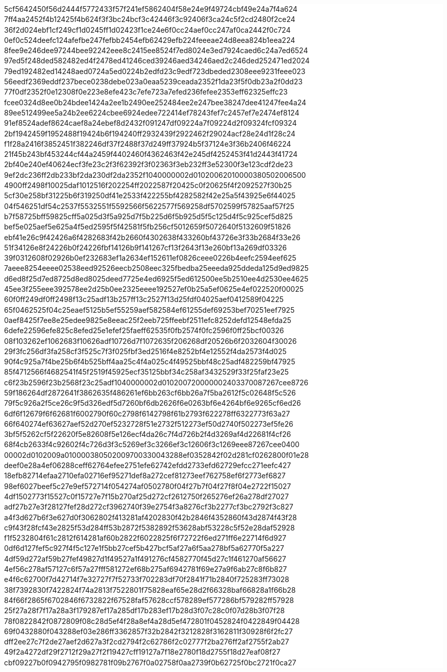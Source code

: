 5cf5642450f56d2444f5772433f57f241ef5862404f58e24e9f49724cbf49e24a7f4a624
7ff4aa2452f4b12425f4b624f3f3bc24bcf3c42446f3c92406f3ca24c5f2cd2480f2ce24
36f2d024ebf1cf249cf1d0245ff1d02423f1ce24e6f0cc24aef0cc247af0ca2442f0c724
0ef0c524deefc124afefbe247fefbb2454efb62429efb224feeeae24d8eea824b1eea224
8fee9e246dee97244bee92242eee8c2415ee8524f7ed8024e3ed7924caed6c24a7ed6524
97ed5f248ded582482ed4f2478ed41246ced39246aed34246aed2c246ded252471ed2024
79ed192482ed14248aed0724a5ed0224b2edfd23c9edf723dbeded2308eee9231feee023
56eedf2369eddf237bece0238debe023a0eaa5239ceada2352f1da23f5f0db23a2f0dd23
77f0df2352f0e12308f0e223e8efe423c7efe723a7efed236fefee2353eff62325effc23
fcee0324d8ee0b24bdee1424a2ee1b2490ee252484ee2e247bee38247dee41247fee4a24
89ee512499ee5a24b2ee6224cbee6924edee722414ef78243fef7c2457ef7e2474ef8124
91ef8524adef8624caef8a24ebef8d2432f091247df09224a7f09224d2f09324fcf09324
2bf1942459f1952488f19424b6f194240ff2932439f2922462f29024acf28e24d1f28c24
f1f28a2416f3852451f382246df37f2488f37d249ff37924b5f37124e3f36b2406f46224
21f45b243bf453244cf44a2459f4402460f4362463f42e245df4252453f41d2443f41724
2bf40e240ef40624ecf3fe23c2f3f62392f3f02363f3eb232ff3e52300f3e123cdf2de23
9ef2dc236ff2db233bf2da230df2da2352f1040000002d01020062010000380502006500
4900ff2498f10025daf1012516f202254ff2022587f20425c0f20625f4f2092527f30b25
5cf30e258bf31225b6f319250df41e2533f422255bf4282582f42e25a5f43925e6f44025
04f546251df54c2537f5532551f5592566f5622577f569258df5702599f57825aaf57f25
b7f58725bff59825cff5a025d3f5a925d7f5b225d6f5b925d5f5c125d4f5c925cef5d825
bef5e025aef5e625a4f5ed2595f5f42581f5fb256cf5012659f5072640f5132609f51826
ebf41e26c9f42426a6f4282683f42b2660f4302638f433260bf43726e3f33b2684f33e26
51f34126e8f24226b0f24226fbf14126b9f141267cf13f2643f13e260bf13a269df03326
39f0312608f02926b0ef232683ef1a2634ef152611ef0826ceee0226b4eefc2594eef625
7aeee8254eeee02538eed92526eecb2508eec325fbedba25eeeda925ddeda125d9ed9825
d6ed8f25d7ed8725d8ed8025deed7725e4ed6925f5ed612500ee5b2510ee4d2530ee4625
45ee3f255eee392578ee2d25b0ee2325eeee192527ef0b25a5ef0625e4ef022520f00025
60f0ff249df0ff2498f13c25adf13b257ff13c2527f13d25fdf04025aef0412589f04225
65f0462525f04c25eaef5125b5ef55259aef582584ef61255def69253bef70251eef7925
0aef8425f7ee8e25edee9825e8eeac25f2eeb725ffeebf2511efc8252defd12548efda25
6defe22596efe825c8efed25e1efef25faeff62535f0fb2574f0fc2596f0ff25bcf00326
08f103262ef1062683f10626adf10726d7f1072635f206268df20526b6f2032604f30026
29f3fc256df3fa258cf3f525c7f3f025fbf3ed2516f4e8252bf4e12552f4da2573f4d025
90f4c925a7f4be25b6f4b525bff4aa25c4f4a025c4f49525bbf48c25adf482259bf47925
85f4712566f4682541f45f2519f45925ecf35125bbf34c258af3432529f33f25faf23e25
c6f23b2596f23b2568f23c25adf1040000002d010200720000002403370087267cee8726
59f186264df2872641f3862635f486261ef6bb263cf6bb26a7f5ba2612f5c02648f5c526
79f5c926a2f5ce26c9f5d326edf5d7260bf6db2626f6e0263bf6e4264bf6e9265cf6ed26
6df6f12679f6f62681f6002790f60c2798f6142798f61b2793f622278ff6322773f63a27
66f640274ef63627aef52d270ef5232728f51e2732f512273ef50d2740f502273ef5fe26
3bf5f5262cf5f22620f5e82608f5e126ecf4da26c7f4d726b2f4d3269af4d22681f4cf26
68f4cb2633f4c92602f4c726d3f3c5269ef3c3266ef3c12606f3c1269eee87267cee0400
00002d0102009a010000380502009700330043288ef0352842f02d281cf0262800f01e28
deef0e28a4ef06288ceff62764efee2751efe62742efdd2733efd62729efcc271eefc427
18efb82714efaa2710efa02716ef95271def8a272cef81273eef762758ef6f2773ef6827
98ef6027beef5c27e9ef572714f054274af0502780f04f27b7f04f27f8f04e2722f15027
4df1502773f15527c0f15727e7f15b270af25d272cf2612750f265276ef26a278df27027
adf27b27e3f28127fef28d272cf3962740f39e2754f3a8276cf3b2277cf3bc2792f3c827
a4f3d627b6f3e627d0f3062802f413281af4202830f42b2846f4352860f43d2874f43f28
c9f43f28fcf43e2825f53d284ff53b2872f5382892f53628abf53228c5f52e28daf52928
f1f5232804f61c2812f614281af60b2822f6022825f6f72722f6ed271ff6e22714f6d927
0df6d127fef5c927f4f5c127e1f5bb27cef5b427bcf5af27a6f5aa278bf5a62770f5a227
4df59d272af59b27fef49827d1f49527a1f491276cf4582770f45d27c1f461270af56627
4ef56c278af57127c6f57a27fff581272ef68b275af6942781f69e27a9f6ab27c8f6b827
e4f6c62700f7d42714f7e32727f7f52733f702283df70f2841f71b2840f725283ff73028
38f7392830f7422824f74a2813f7522801f75828eaf65e28d2f66328baf66828a1f66b28
84f66f2865f6702846f6732822f67528faf57628ccf578289ef577286bf579282ff57928
25f27a28f7f17a28a3f179287ef17a285df17b283ef17b28d3f07c28c0f07d28b3f07f28
78f0822842f0872809f08c28d5ef4f28a8ef4a28d5ef472801f0452824f0422849f04428
69f0432880f043288ef03e286ff3362857f32b2842f3212828f3162811f30928f6f2fc27
dff2ee27c7f2de27aef2d627a3f2cd2794f2c62786f2c02777f2ba276ff2af2755f2ab27
49f2a4272df29f2712f29a27f2f19427cff19127a7f18e2780f18d2755f18d27eaf08f27
cbf09227b0f0942795f0982781f09b2767f0a02758f0aa2739f0b62725f0bc2721f0ca27